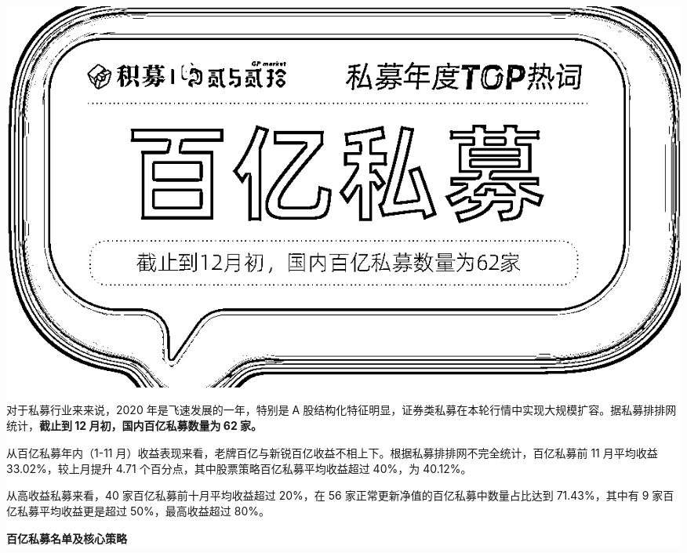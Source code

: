 ![](img/2e5e4df674c00b432b848315619187f1.png)

对于私募行业来来说，2020 年是飞速发展的一年，特别是 A 股结构化特征明显，证券类私募在本轮行情中实现大规模扩容。据私募排排网统计，**截止到 12 月初，国内百亿私募数量为 62 家。**

从百亿私募年内（1-11 月）收益表现来看，老牌百亿与新锐百亿收益不相上下。根据私募排排网不完全统计，百亿私募前 11 月平均收益 33.02%，较上月提升 4.71 个百分点，其中股票策略百亿私募平均收益超过 40%，为 40.12%。

从高收益私募来看，40 家百亿私募前十月平均收益超过 20%，在 56 家正常更新净值的百亿私募中数量占比达到 71.43%，其中有 9 家百亿私募平均收益更是超过 50%，最高收益超过 80%。

**百亿私募名单及核心策略**
